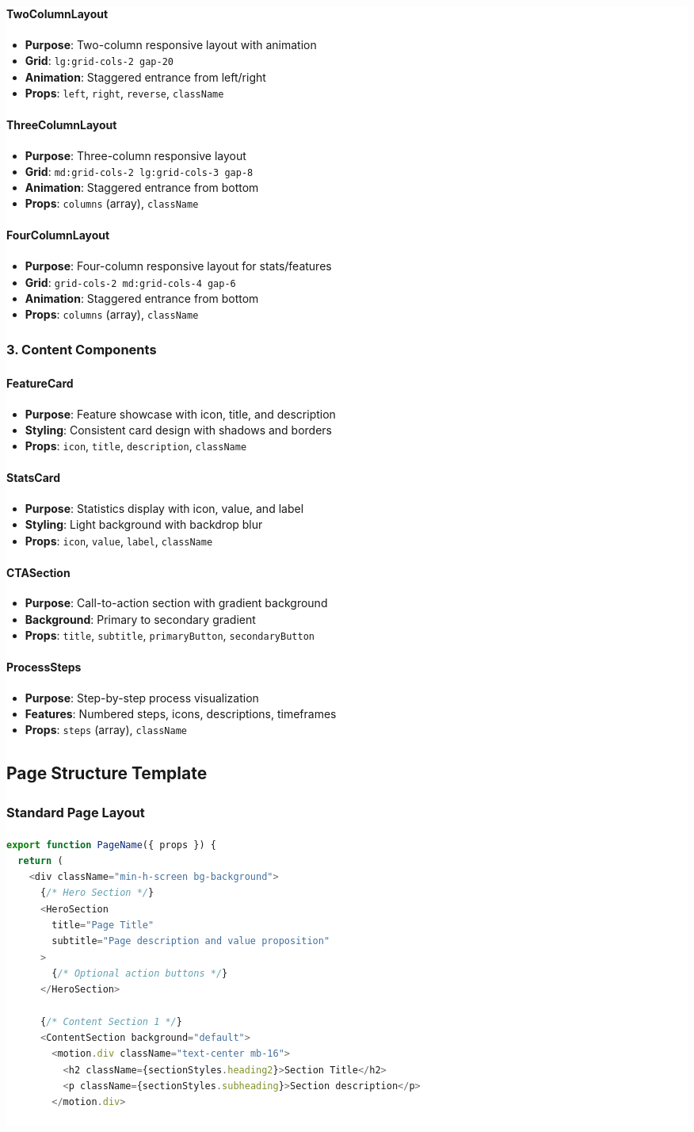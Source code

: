 #### TwoColumnLayout
- **Purpose**: Two-column responsive layout with animation
- **Grid**: `lg:grid-cols-2 gap-20`
- **Animation**: Staggered entrance from left/right
- **Props**: `left`, `right`, `reverse`, `className`

#### ThreeColumnLayout
- **Purpose**: Three-column responsive layout
- **Grid**: `md:grid-cols-2 lg:grid-cols-3 gap-8`
- **Animation**: Staggered entrance from bottom
- **Props**: `columns` (array), `className`

#### FourColumnLayout
- **Purpose**: Four-column responsive layout for stats/features
- **Grid**: `grid-cols-2 md:grid-cols-4 gap-6`
- **Animation**: Staggered entrance from bottom
- **Props**: `columns` (array), `className`

### 3. Content Components

#### FeatureCard
- **Purpose**: Feature showcase with icon, title, and description
- **Styling**: Consistent card design with shadows and borders
- **Props**: `icon`, `title`, `description`, `className`

#### StatsCard
- **Purpose**: Statistics display with icon, value, and label
- **Styling**: Light background with backdrop blur
- **Props**: `icon`, `value`, `label`, `className`

#### CTASection
- **Purpose**: Call-to-action section with gradient background
- **Background**: Primary to secondary gradient
- **Props**: `title`, `subtitle`, `primaryButton`, `secondaryButton`

#### ProcessSteps
- **Purpose**: Step-by-step process visualization
- **Features**: Numbered steps, icons, descriptions, timeframes
- **Props**: `steps` (array), `className`

## Page Structure Template

### Standard Page Layout
```typescript
export function PageName({ props }) {
  return (
    <div className="min-h-screen bg-background">
      {/* Hero Section */}
      <HeroSection
        title="Page Title"
        subtitle="Page description and value proposition"
      >
        {/* Optional action buttons */}
      </HeroSection>

      {/* Content Section 1 */}
      <ContentSection background="default">
        <motion.div className="text-center mb-16">
          <h2 className={sectionStyles.heading2}>Section Title</h2>
          <p className={sectionStyles.subheading}>Section description</p>
        </motion.div>
        
```